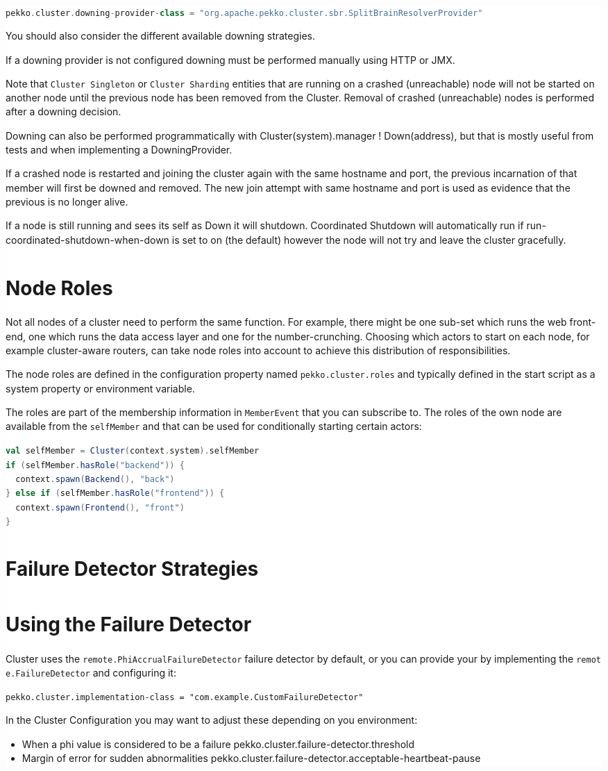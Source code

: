 ```sbt
pekko.cluster.downing-provider-class = "org.apache.pekko.cluster.sbr.SplitBrainResolverProvider"
```

You should also consider the different available downing strategies.

If a downing provider is not configured downing must be performed manually using HTTP or JMX.

Note that `Cluster Singleton` or `Cluster Sharding` entities that are running on a crashed (unreachable) node will not be started on another node until the previous node has been removed from the Cluster. Removal of crashed (unreachable) nodes is performed after a downing decision.

Downing can also be performed programmatically with Cluster(system).manager ! Down(address), but that is mostly useful from tests and when implementing a DowningProvider.

If a crashed node is restarted and joining the cluster again with the same hostname and port, the previous incarnation of that member will first be downed and removed. The new join attempt with same hostname and port is used as evidence that the previous is no longer alive.

If a node is still running and sees its self as Down it will shutdown. Coordinated Shutdown will automatically run if run-coordinated-shutdown-when-down is set to on (the default) however the node will not try and leave the cluster gracefully.

# Node Roles

Not all nodes of a cluster need to perform the same function. For example, there might be one sub-set which runs the web front-end, one which runs the data access layer and one for the number-crunching. Choosing which actors to start on each node, for example cluster-aware routers, can take node roles into account to achieve this distribution of responsibilities.

The node roles are defined in the configuration property named `pekko.cluster.roles` and typically defined in the start script as a system property or environment variable.

The roles are part of the membership information in `MemberEvent` that you can subscribe to. The roles of the own node are available from the `selfMember` and that can be used for conditionally starting certain actors:
```scala
val selfMember = Cluster(context.system).selfMember
if (selfMember.hasRole("backend")) {
  context.spawn(Backend(), "back")
} else if (selfMember.hasRole("frontend")) {
  context.spawn(Frontend(), "front")
}
```

# Failure Detector Strategies

# Using the Failure Detector

Cluster uses the `remote.PhiAccrualFailureDetector` failure detector by default, or you can provide your by implementing the `remote.FailureDetector` and configuring it:

```html
pekko.cluster.implementation-class = "com.example.CustomFailureDetector"
```
In the Cluster Configuration you may want to adjust these depending on you environment:
- When a phi value is considered to be a failure pekko.cluster.failure-detector.threshold
- Margin of error for sudden abnormalities pekko.cluster.failure-detector.acceptable-heartbeat-pause

